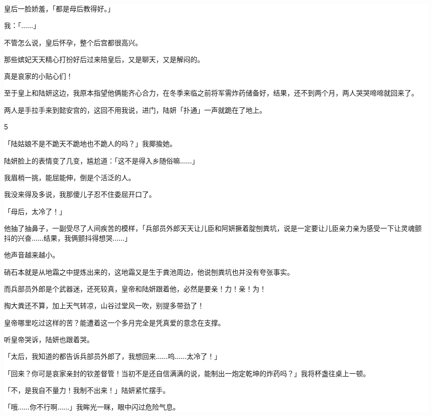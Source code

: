 
皇后一脸娇羞，「都是母后教得好。」


我：「……」


不管怎么说，皇后怀孕，整个后宫都很高兴。


那些嫔妃天天精心打扮好后过来陪皇后，又是聊天，又是解闷的。


真是哀家的小贴心们！


至于皇上和陆妍这边，我原本指望他俩能齐心合力，在冬季来临之前将军需炸药储备好，结果，还不到两个月，两人哭哭啼啼就回来了。


两人是手拉手来到懿安宫的，这回不用我说，进门，陆妍「扑通」一声就跪在了地上。



5


「陆姑娘不是不跪天不跪地也不跪人的吗？」我揶揄她。


陆妍脸上的表情变了几变，尴尬道：「这不是得入乡随俗嘛……」


我眉梢一挑，能屈能伸，倒是个活泛的人。


我没来得及多说，我那傻儿子忍不住委屈开口了。


「母后，太冷了！」


他抽了抽鼻子，一副受尽了人间疾苦的模样，「兵部员外郎天天让儿臣和阿妍撅着腚刨粪坑，说是一定要让儿臣亲力亲为感受一下让灵魂颤抖的兴奋……结果，我俩颤抖得想哭……」


他声音越来越小。


硝石本就是从地霜之中提炼出来的，这地霜又是生于粪池周边，他说刨粪坑也并没有夸张事实。


而兵部员外郎是个武器迷，还死较真，皇帝和陆妍跟着他，必然是要亲！力！亲！为！


掏大粪还不算，加上天气转凉，山谷过堂风一吹，别提多带劲了！


皇帝哪里吃过这样的苦？能遭着这一个多月完全是凭真爱的意念在支撑。


听皇帝哭诉，陆妍也跟着哭。


「太后，我知道的都告诉兵部员外郎了，我想回来……呜……太冷了！」


「回来？你可是哀家亲封的钦差督管！当初不是还自信满满的说，能制出一炮定乾坤的炸药吗？」我将杯盏往桌上一顿。


「不，是我自不量力！我制不出来！」陆妍紧忙摆手。


「哦……你不行啊……」我眸光一眯，眼中闪过危险气息。
